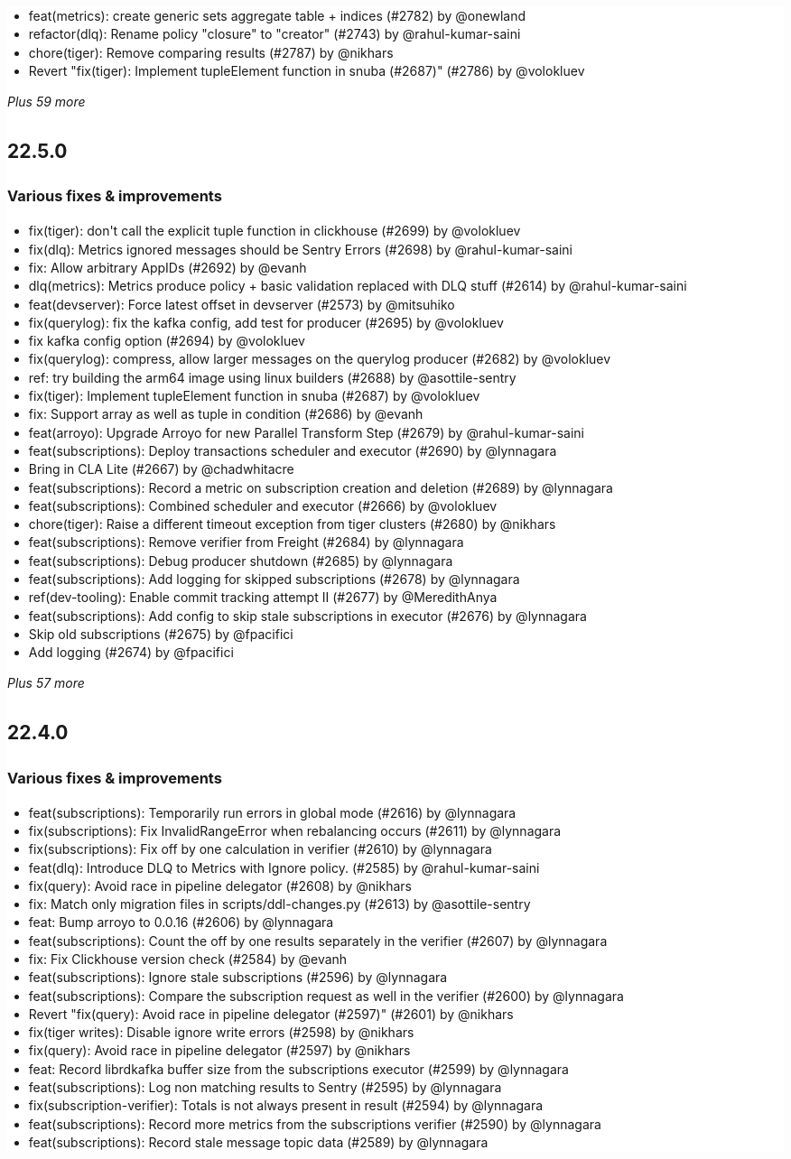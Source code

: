 - feat(metrics): create generic sets aggregate table + indices (#2782) by @onewland
- refactor(dlq): Rename policy "closure" to "creator" (#2743) by @rahul-kumar-saini
- chore(tiger): Remove comparing results (#2787) by @nikhars
- Revert "fix(tiger): Implement tupleElement function in snuba (#2687)" (#2786) by @volokluev

_Plus 59 more_

## 22.5.0

### Various fixes & improvements

- fix(tiger): don't call the explicit tuple function in clickhouse (#2699) by @volokluev
- fix(dlq): Metrics ignored messages should be Sentry Errors (#2698) by @rahul-kumar-saini
- fix: Allow arbitrary AppIDs (#2692) by @evanh
- dlq(metrics): Metrics produce policy + basic validation replaced with DLQ stuff (#2614) by @rahul-kumar-saini
- feat(devserver): Force latest offset in devserver (#2573) by @mitsuhiko
- fix(querylog): fix the kafka config, add test for producer (#2695) by @volokluev
- fix kafka config option (#2694) by @volokluev
- fix(querylog): compress, allow larger messages on the querylog producer (#2682) by @volokluev
- ref: try building the arm64 image using linux builders (#2688) by @asottile-sentry
- fix(tiger): Implement tupleElement function in snuba (#2687) by @volokluev
- fix: Support array as well as tuple in condition (#2686) by @evanh
- feat(arroyo): Upgrade Arroyo for new Parallel Transform Step (#2679) by @rahul-kumar-saini
- feat(subscriptions): Deploy transactions scheduler and executor (#2690) by @lynnagara
- Bring in CLA Lite (#2667) by @chadwhitacre
- feat(subscriptions): Record a metric on subscription creation and deletion (#2689) by @lynnagara
- feat(subscriptions): Combined scheduler and executor (#2666) by @volokluev
- chore(tiger): Raise a different timeout exception from tiger clusters (#2680) by @nikhars
- feat(subscriptions): Remove verifier from Freight (#2684) by @lynnagara
- feat(subscriptions): Debug producer shutdown (#2685) by @lynnagara
- feat(subscriptions): Add logging for skipped subscriptions (#2678) by @lynnagara
- ref(dev-tooling): Enable commit tracking attempt II (#2677) by @MeredithAnya
- feat(subscriptions): Add config to skip stale subscriptions in executor (#2676) by @lynnagara
- Skip old subscriptions (#2675) by @fpacifici
- Add logging (#2674) by @fpacifici

_Plus 57 more_

## 22.4.0

### Various fixes & improvements

- feat(subscriptions): Temporarily run errors in global mode (#2616) by @lynnagara
- fix(subscriptions): Fix InvalidRangeError when rebalancing occurs (#2611) by @lynnagara
- fix(subscriptions): Fix off by one calculation in verifier (#2610) by @lynnagara
- feat(dlq): Introduce DLQ to Metrics with Ignore policy. (#2585) by @rahul-kumar-saini
- fix(query): Avoid race in pipeline delegator (#2608) by @nikhars
- fix: Match only migration files in scripts/ddl-changes.py (#2613) by @asottile-sentry
- feat: Bump arroyo to 0.0.16 (#2606) by @lynnagara
- feat(subscriptions): Count the off by one results separately in the verifier (#2607) by @lynnagara
- fix: Fix Clickhouse version check (#2584) by @evanh
- feat(subscriptions): Ignore stale subscriptions (#2596) by @lynnagara
- feat(subscriptions): Compare the subscription request as well in the verifier (#2600) by @lynnagara
- Revert "fix(query): Avoid race in pipeline delegator (#2597)" (#2601) by @nikhars
- fix(tiger writes): Disable ignore write errors (#2598) by @nikhars
- fix(query): Avoid race in pipeline delegator (#2597) by @nikhars
- feat: Record librdkafka buffer size from the subscriptions executor (#2599) by @lynnagara
- feat(subscriptions): Log non matching results to Sentry (#2595) by @lynnagara
- fix(subscription-verifier): Totals is not always present in result (#2594) by @lynnagara
- feat(subscriptions): Record more metrics from the subscriptions verifier (#2590) by @lynnagara
- feat(subscriptions): Record stale message topic data (#2589) by @lynnagara